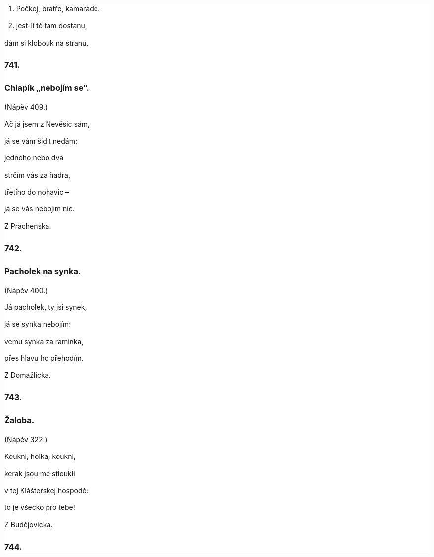 1) Počkej, bratře, kamaráde.

2) jest-li tě tam dostanu,

dám si klobouk na stranu.

### 741.

### Chlapík „nebojím se“.

(Nápěv 409.)

Ač já jsem z Nevěsic sám,

já se vám šidit nedám:

jednoho nebo dva

strčím vás za ňadra,

třetího do nohavic –

já se vás nebojím nic.

Z Prachenska.

### 742.

### Pacholek na synka.

(Nápěv 400.)

Já pacholek, ty jsi synek,

já se synka nebojím:

vemu synka za ramínka,

přes hlavu ho přehodím.

Z Domažlicka.

### 743.

### Žaloba.

(Nápěv 322.)

Koukni, holka, koukni,

kerak jsou mé stloukli

v tej Klášterskej hospodě:

to je všecko pro tebe!

Z Budějovicka.

### 744.

